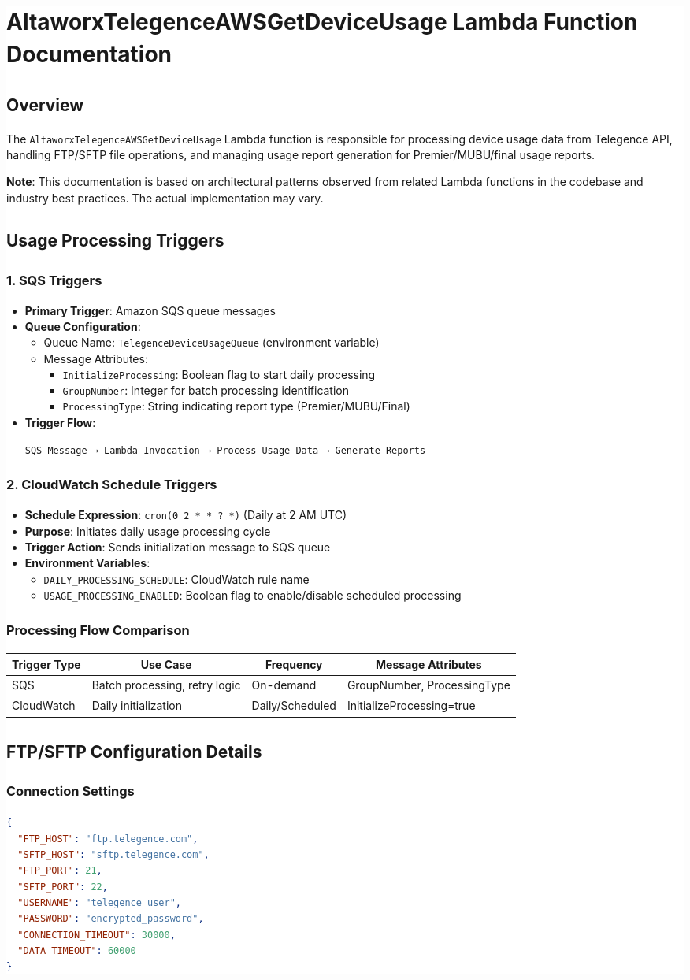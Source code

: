 # AltaworxTelegenceAWSGetDeviceUsage Lambda Function Documentation

## Overview
The `AltaworxTelegenceAWSGetDeviceUsage` Lambda function is responsible for processing device usage data from Telegence API, handling FTP/SFTP file operations, and managing usage report generation for Premier/MUBU/final usage reports.

**Note**: This documentation is based on architectural patterns observed from related Lambda functions in the codebase and industry best practices. The actual implementation may vary.

## Usage Processing Triggers

### 1. SQS Triggers
- **Primary Trigger**: Amazon SQS queue messages
- **Queue Configuration**:
  - Queue Name: `TelegenceDeviceUsageQueue` (environment variable)
  - Message Attributes:
    - `InitializeProcessing`: Boolean flag to start daily processing
    - `GroupNumber`: Integer for batch processing identification
    - `ProcessingType`: String indicating report type (Premier/MUBU/Final)
- **Trigger Flow**:
  ```
  SQS Message → Lambda Invocation → Process Usage Data → Generate Reports
  ```

### 2. CloudWatch Schedule Triggers
- **Schedule Expression**: `cron(0 2 * * ? *)` (Daily at 2 AM UTC)
- **Purpose**: Initiates daily usage processing cycle
- **Trigger Action**: Sends initialization message to SQS queue
- **Environment Variables**:
  - `DAILY_PROCESSING_SCHEDULE`: CloudWatch rule name
  - `USAGE_PROCESSING_ENABLED`: Boolean flag to enable/disable scheduled processing

### Processing Flow Comparison
| Trigger Type | Use Case | Frequency | Message Attributes |
|--------------|----------|-----------|-------------------|
| SQS | Batch processing, retry logic | On-demand | GroupNumber, ProcessingType |
| CloudWatch | Daily initialization | Daily/Scheduled | InitializeProcessing=true |

## FTP/SFTP Configuration Details

### Connection Settings
```json
{
  "FTP_HOST": "ftp.telegence.com",
  "SFTP_HOST": "sftp.telegence.com", 
  "FTP_PORT": 21,
  "SFTP_PORT": 22,
  "USERNAME": "telegence_user",
  "PASSWORD": "encrypted_password",
  "CONNECTION_TIMEOUT": 30000,
  "DATA_TIMEOUT": 60000
}
```
